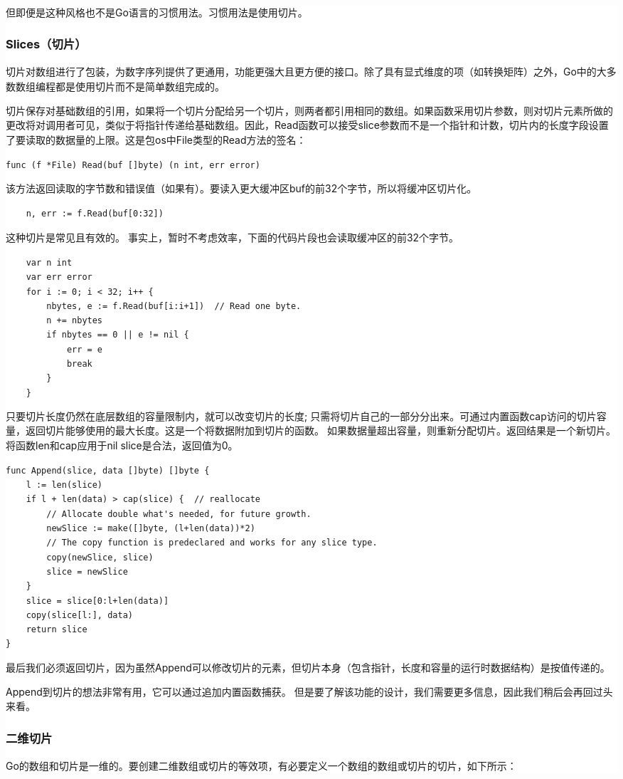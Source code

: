 但即便是这种风格也不是Go语言的习惯用法。习惯用法是使用切片。

### Slices（切片）
切片对数组进行了包装，为数字序列提供了更通用，功能更强大且更方便的接口。除了具有显式维度的项（如转换矩阵）之外，Go中的大多数数组编程都是使用切片而不是简单数组完成的。

切片保存对基础数组的引用，如果将一个切片分配给另一个切片，则两者都引用相同的数组。如果函数采用切片参数，则对切片元素所做的更改将对调用者可见，类似于将指针传递给基础数组。因此，Read函数可以接受slice参数而不是一个指针和计数，切片内的长度字段设置了要读取的数据量的上限。这是包os中File类型的Read方法的签名：

```
func (f *File) Read(buf []byte) (n int, err error)
```

该方法返回读取的字节数和错误值（如果有）。要读入更大缓冲区buf的前32个字节，所以将缓冲区切片化。

```
    n, err := f.Read(buf[0:32])
```    
这种切片是常见且有效的。 事实上，暂时不考虑效率，下面的代码片段也会读取缓冲区的前32个字节。

```
    var n int
    var err error
    for i := 0; i < 32; i++ {
        nbytes, e := f.Read(buf[i:i+1])  // Read one byte.
        n += nbytes
        if nbytes == 0 || e != nil {
            err = e
            break
        }
    }
```
只要切片长度仍然在底层数组的容量限制内，就可以改变切片的长度; 只需将切片自己的一部分分出来。可通过内置函数cap访问的切片容量，返回切片能够使用的最大长度。这是一个将数据附加到切片的函数。 如果数据量超出容量，则重新分配切片。返回结果是一个新切片。将函数len和cap应用于nil slice是合法，返回值为0。

```
func Append(slice, data []byte) []byte {
    l := len(slice)
    if l + len(data) > cap(slice) {  // reallocate
        // Allocate double what's needed, for future growth.
        newSlice := make([]byte, (l+len(data))*2)
        // The copy function is predeclared and works for any slice type.
        copy(newSlice, slice)
        slice = newSlice
    }
    slice = slice[0:l+len(data)]
    copy(slice[l:], data)
    return slice
}
```
最后我们必须返回切片，因为虽然Append可以修改切片的元素，但切片本身（包含指针，长度和容量的运行时数据结构）是按值传递的。

Append到切片的想法非常有用，它可以通过追加内置函数捕获。 但是要了解该功能的设计，我们需要更多信息，因此我们稍后会再回过头来看。

### 二维切片
Go的数组和切片是一维的。要创建二维数组或切片的等效项，有必要定义一个数组的数组或切片的切片，如下所示：
